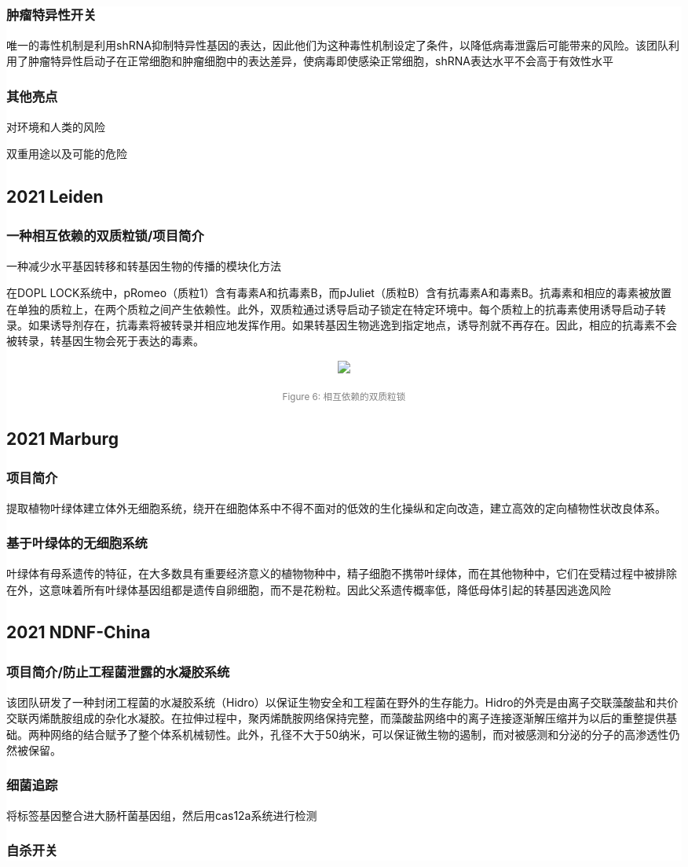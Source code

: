 ### 肿瘤特异性开关

唯一的毒性机制是利用shRNA抑制特异性基因的表达，因此他们为这种毒性机制设定了条件，以降低病毒泄露后可能带来的风险。该团队利用了肿瘤特异性启动子在正常细胞和肿瘤细胞中的表达差异，使病毒即使感染正常细胞，shRNA表达水平不会高于有效性水平

### 其他亮点

对环境和人类的风险

双重用途以及可能的危险



## 2021 Leiden

### 一种相互依赖的双质粒锁/项目简介

一种减少水平基因转移和转基因生物的传播的模块化方法

在DOPL LOCK系统中，pRomeo（质粒1）含有毒素A和抗毒素B，而pJuliet（质粒B）含有抗毒素A和毒素B。抗毒素和相应的毒素被放置在单独的质粒上，在两个质粒之间产生依赖性。此外，双质粒通过诱导启动子锁定在特定环境中。每个质粒上的抗毒素使用诱导启动子转录。如果诱导剂存在，抗毒素将被转录并相应地发挥作用。如果转基因生物逃逸到指定地点，诱导剂就不再存在。因此，相应的抗毒素不会被转录，转基因生物会死于表达的毒素。

 <div style="text-align: center;">
<img src=https://i.miji.bid/2024/02/11/e909d87847b8c7b140b041c8713eb520.png> <br> 
    <div> <p><small style="color: gray">Figure 6: 相互依赖的双质粒锁</small></p> </div>
</div>


## 2021 Marburg

### 项目简介

提取植物叶绿体建立体外无细胞系统，绕开在细胞体系中不得不面对的低效的生化操纵和定向改造，建立高效的定向植物性状改良体系。

###  基于叶绿体的无细胞系统

叶绿体有母系遗传的特征，在大多数具有重要经济意义的植物物种中，精子细胞不携带叶绿体，而在其他物种中，它们在受精过程中被排除在外，这意味着所有叶绿体基因组都是遗传自卵细胞，而不是花粉粒。因此父系遗传概率低，降低母体引起的转基因逃逸风险

 

## 2021 NDNF-China

### 项目简介/防止工程菌泄露的水凝胶系统

该团队研发了一种封闭工程菌的水凝胶系统（Hidro）以保证生物安全和工程菌在野外的生存能力。Hidro的外壳是由离子交联藻酸盐和共价交联丙烯酰胺组成的杂化水凝胶。在拉伸过程中，聚丙烯酰胺网络保持完整，而藻酸盐网络中的离子连接逐渐解压缩并为以后的重整提供基础。两种网络的结合赋予了整个体系机械韧性。此外，孔径不大于50纳米，可以保证微生物的遏制，而对被感测和分泌的分子的高渗透性仍然被保留。

### 细菌追踪

将标签基因整合进大肠杆菌基因组，然后用cas12a系统进行检测

### 自杀开关
